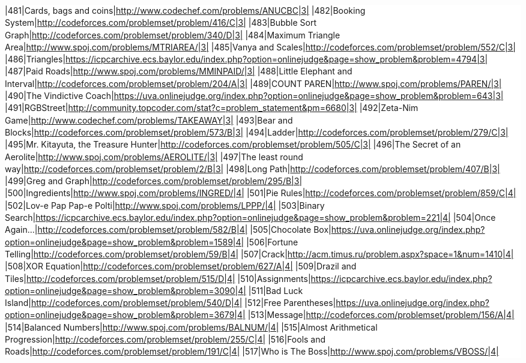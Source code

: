 |481|Cards, bags and coins|http://www.codechef.com/problems/ANUCBC|3|
|482|Booking System|http://codeforces.com/problemset/problem/416/C|3|
|483|Bubble Sort Graph|http://codeforces.com/problemset/problem/340/D|3|
|484|Maximum Triangle Area|http://www.spoj.com/problems/MTRIAREA/|3|
|485|Vanya and Scales|http://codeforces.com/problemset/problem/552/C|3|
|486|Triangles|https://icpcarchive.ecs.baylor.edu/index.php?option=onlinejudge&page=show_problem&problem=4794|3|
|487|Paid Roads|http://www.spoj.com/problems/MMINPAID/|3|
|488|Little Elephant and Interval|http://codeforces.com/problemset/problem/204/A|3|
|489|COUNT PAREN|http://www.spoj.com/problems/PAREN/|3|
|490|The Vindictive Coach|https://uva.onlinejudge.org/index.php?option=onlinejudge&page=show_problem&problem=643|3|
|491|RGBStreet|http://community.topcoder.com/stat?c=problem_statement&pm=6680|3|
|492|Zeta-Nim Game|http://www.codechef.com/problems/TAKEAWAY|3|
|493|Bear and Blocks|http://codeforces.com/problemset/problem/573/B|3|
|494|Ladder|http://codeforces.com/problemset/problem/279/C|3|
|495|Mr. Kitayuta, the Treasure Hunter|http://codeforces.com/problemset/problem/505/C|3|
|496|The Secret of an Aerolite|http://www.spoj.com/problems/AEROLITE/|3|
|497|The least round way|http://codeforces.com/problemset/problem/2/B|3|
|498|Long Path|http://codeforces.com/problemset/problem/407/B|3|
|499|Greg and Graph|http://codeforces.com/problemset/problem/295/B|3|
|500|Ingredients|http://www.spoj.com/problems/INGRED/|4|
|501|Pie Rules|http://codeforces.com/problemset/problem/859/C|4|
|502|Lov-e Pap Pap-e Polti|http://www.spoj.com/problems/LPPP/|4|
|503|Binary Search|https://icpcarchive.ecs.baylor.edu/index.php?option=onlinejudge&page=show_problem&problem=221|4|
|504|Once Again...|http://codeforces.com/problemset/problem/582/B|4|
|505|Chocolate Box|https://uva.onlinejudge.org/index.php?option=onlinejudge&page=show_problem&problem=1589|4|
|506|Fortune Telling|http://codeforces.com/problemset/problem/59/B|4|
|507|Crack|http://acm.timus.ru/problem.aspx?space=1&num=1410|4|
|508|XOR Equation|http://codeforces.com/problemset/problem/627/A|4|
|509|Drazil and Tiles|http://codeforces.com/problemset/problem/515/D|4|
|510|Assignments|https://icpcarchive.ecs.baylor.edu/index.php?option=onlinejudge&page=show_problem&problem=3090|4|
|511|Bad Luck Island|http://codeforces.com/problemset/problem/540/D|4|
|512|Free Parentheses|https://uva.onlinejudge.org/index.php?option=onlinejudge&page=show_problem&problem=3679|4|
|513|Message|http://codeforces.com/problemset/problem/156/A|4|
|514|Balanced Numbers|http://www.spoj.com/problems/BALNUM/|4|
|515|Almost Arithmetical Progression|http://codeforces.com/problemset/problem/255/C|4|
|516|Fools and Roads|http://codeforces.com/problemset/problem/191/C|4|
|517|Who is The Boss|http://www.spoj.com/problems/VBOSS/|4|